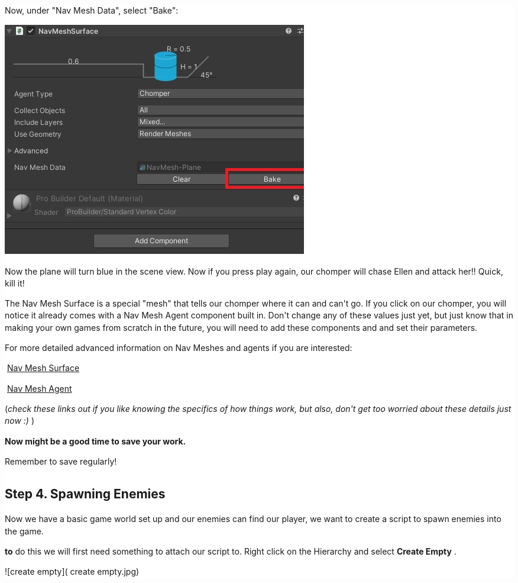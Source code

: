 Now, under "Nav Mesh Data", select "Bake": 

![bake]( bake.jpg)

Now the plane will turn blue in the scene view. Now if you press play again, our chomper will chase Ellen and attack her!! Quick, kill it!

The Nav Mesh Surface is a special "mesh" that tells our chomper where it can and can't go. If you click on our chomper, you will notice it already comes with a Nav Mesh Agent component built in. Don't change any of these values just yet, but just know that in making your own games from scratch in the future, you will need to add these components and and set their parameters. 

For more detailed advanced information on Nav Meshes  and agents if you are interested: 

​	 [Nav Mesh Surface](https://docs.unity3d.com/Manual/class-NavMeshSurface.html)

​	[Nav Mesh Agent](https://docs.unity3d.com/Manual/class-NavMeshAgent.html)  

(*check these links out if you like knowing the specifics of how things work, but also, don't get too worried about these details just now :)* ) 

**Now might be a good time to save your work.** 

Remember to save regularly!

## Step 4. Spawning Enemies

Now we have a basic game world set up and our enemies can find our player, we want to create a script to spawn enemies into the game. 

**to** do this we will first need something to attach our script to. Right click on the Hierarchy and select **Create Empty** . 

![create empty]( create empty.jpg)

